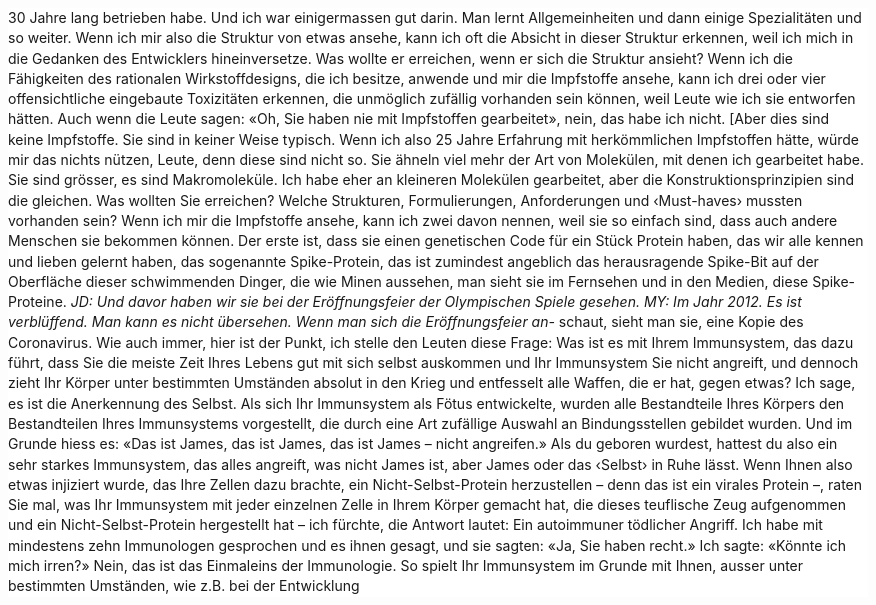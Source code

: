 30 Jahre lang betrieben habe. Und ich war einigermassen gut darin. Man lernt Allgemeinheiten und dann
einige Spezialitäten und so weiter. Wenn ich mir also die Struktur von etwas ansehe, kann ich oft die Absicht
in dieser Struktur erkennen, weil ich mich in die Gedanken des Entwicklers hineinversetze. Was wollte er
erreichen, wenn er sich die Struktur ansieht?
Wenn ich die Fähigkeiten des rationalen Wirkstoffdesigns, die ich besitze, anwende und mir die Impfstoffe
ansehe, kann ich drei oder vier offensichtliche eingebaute Toxizitäten erkennen, die unmöglich zufällig vorhanden sein können, weil Leute wie ich sie entworfen hätten. Auch wenn die Leute sagen: «Oh, Sie haben
nie mit Impfstoffen gearbeitet», nein, das habe ich nicht. [Aber dies sind keine Impfstoffe. Sie sind in keiner
Weise typisch. Wenn ich also 25 Jahre Erfahrung mit herkömmlichen Impfstoffen hätte, würde mir das
nichts nützen, Leute, denn diese sind nicht so. Sie ähneln viel mehr der Art von Molekülen, mit denen ich
gearbeitet habe. Sie sind grösser, es sind Makromoleküle. Ich habe eher an kleineren Molekülen gearbeitet,
aber die Konstruktionsprinzipien sind die gleichen. Was wollten Sie erreichen? Welche Strukturen, Formulierungen, Anforderungen und ‹Must-haves› mussten vorhanden sein? Wenn ich mir die Impfstoffe ansehe,
kann ich zwei davon nennen, weil sie so einfach sind, dass auch andere Menschen sie bekommen können.
Der erste ist, dass sie einen genetischen Code für ein Stück Protein haben, das wir alle kennen und lieben
gelernt haben, das sogenannte Spike-Protein, das ist zumindest angeblich das herausragende Spike-Bit auf
der Oberfläche dieser schwimmenden Dinger, die wie Minen aussehen, man sieht sie im Fernsehen und in
den Medien, diese Spike-Proteine.
_JD: Und davor haben wir sie bei der Eröffnungsfeier der Olympischen Spiele gesehen._
_MY: Im Jahr 2012. Es ist verblüffend. Man kann es nicht übersehen. Wenn man sich die Eröffnungsfeier an-_
schaut, sieht man sie, eine Kopie des Coronavirus. Wie auch immer, hier ist der Punkt, ich stelle den Leuten
diese Frage: Was ist es mit Ihrem Immunsystem, das dazu führt, dass Sie die meiste Zeit Ihres Lebens gut
mit sich selbst auskommen und Ihr Immunsystem Sie nicht angreift, und dennoch zieht Ihr Körper unter
bestimmten Umständen absolut in den Krieg und entfesselt alle Waffen, die er hat, gegen etwas? Ich sage,
es ist die Anerkennung des Selbst.
Als sich Ihr Immunsystem als Fötus entwickelte, wurden alle Bestandteile Ihres Körpers den Bestandteilen
Ihres Immunsystems vorgestellt, die durch eine Art zufällige Auswahl an Bindungsstellen gebildet wurden.
Und im Grunde hiess es: «Das ist James, das ist James, das ist James – nicht angreifen.» Als du geboren
wurdest, hattest du also ein sehr starkes Immunsystem, das alles angreift, was nicht James ist, aber James
oder das ‹Selbst› in Ruhe lässt. Wenn Ihnen also etwas injiziert wurde, das Ihre Zellen dazu brachte, ein
Nicht-Selbst-Protein herzustellen – denn das ist ein virales Protein –, raten Sie mal, was Ihr Immunsystem
mit jeder einzelnen Zelle in Ihrem Körper gemacht hat, die dieses teuflische Zeug aufgenommen und ein
Nicht-Selbst-Protein hergestellt hat – ich fürchte, die Antwort lautet: Ein autoimmuner tödlicher Angriff.
Ich habe mit mindestens zehn Immunologen gesprochen und es ihnen gesagt, und sie sagten: «Ja, Sie
haben recht.» Ich sagte: «Könnte ich mich irren?» Nein, das ist das Einmaleins der Immunologie. So spielt
Ihr Immunsystem im Grunde mit Ihnen, ausser unter bestimmten Umständen, wie z.B. bei der Entwicklung